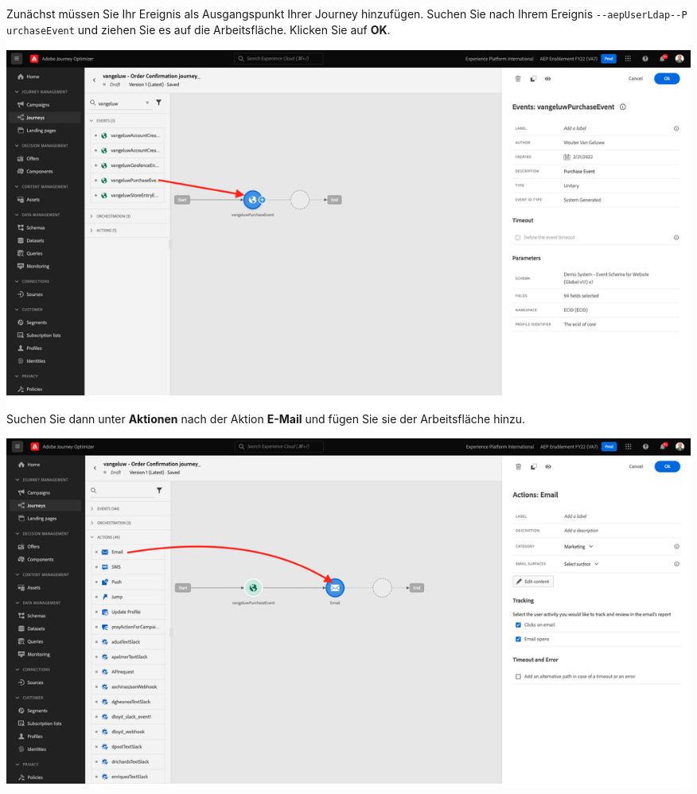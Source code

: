 Zunächst müssen Sie Ihr Ereignis als Ausgangspunkt Ihrer Journey hinzufügen. Suchen Sie nach Ihrem Ereignis `--aepUserLdap--PurchaseEvent` und ziehen Sie es auf die Arbeitsfläche. Klicken Sie auf **OK**.

![Journey Optimizer](./images/oc46.png)

Suchen Sie dann unter **Aktionen** nach der Aktion **E-Mail** und fügen Sie sie der Arbeitsfläche hinzu.

![Journey Optimizer](./images/oc47.png)
